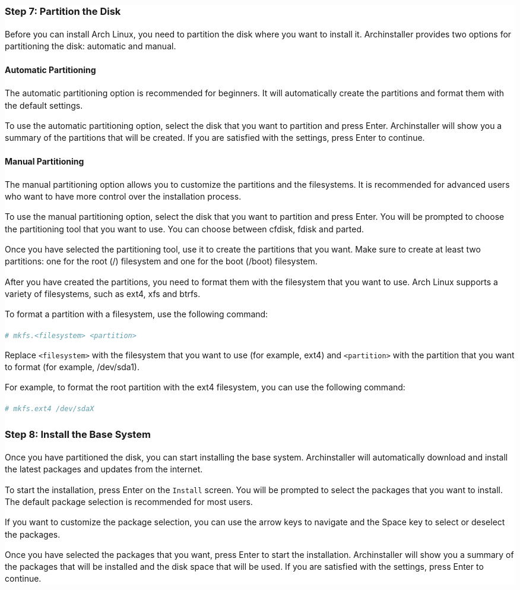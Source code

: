 ### Step 7: Partition the Disk

Before you can install Arch Linux, you need to partition the disk where you want to install it. Archinstaller provides two options for partitioning the disk: automatic and manual.

#### Automatic Partitioning

The automatic partitioning option is recommended for beginners. It will automatically create the partitions and format them with the default settings.

To use the automatic partitioning option, select the disk that you want to partition and press Enter. Archinstaller will show you a summary of the partitions that will be created. If you are satisfied with the settings, press Enter to continue.

#### Manual Partitioning

The manual partitioning option allows you to customize the partitions and the filesystems. It is recommended for advanced users who want to have more control over the installation process.

To use the manual partitioning option, select the disk that you want to partition and press Enter. You will be prompted to choose the partitioning tool that you want to use. You can choose between cfdisk, fdisk and parted.

Once you have selected the partitioning tool, use it to create the partitions that you want. Make sure to create at least two partitions: one for the root (/) filesystem and one for the boot (/boot) filesystem.

After you have created the partitions, you need to format them with the filesystem that you want to use. Arch Linux supports a variety of filesystems, such as ext4, xfs and btrfs.

To format a partition with a filesystem, use the following command:

```bash
# mkfs.<filesystem> <partition>
```

Replace `<filesystem>` with the filesystem that you want to use (for example, ext4) and `<partition>` with the partition that you want to format (for example, /dev/sda1).

For example, to format the root partition with the ext4 filesystem, you can use the following command:

```bash
# mkfs.ext4 /dev/sdaX
```

### Step 8: Install the Base System

Once you have partitioned the disk, you can start installing the base system. Archinstaller will automatically download and install the latest packages and updates from the internet.

To start the installation, press Enter on the `Install` screen. You will be prompted to select the packages that you want to install. The default package selection is recommended for most users.

If you want to customize the package selection, you can use the arrow keys to navigate and the Space key to select or deselect the packages.

Once you have selected the packages that you want, press Enter to start the installation. Archinstaller will show you a summary of the packages that will be installed and the disk space that will be used. If you are satisfied with the settings, press Enter to continue.
